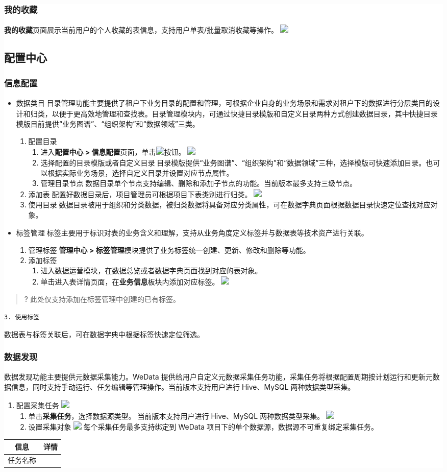 ### 我的收藏
**我的收藏**页面展示当前用户的个人收藏的表信息，支持用户单表/批量取消收藏等操作。
![](https://qcloudimg.tencent-cloud.cn/raw/026816225cb0fcd59d53f78a7dd997c2.png)

## 配置中心
### 信息配置 
- 数据类目
目录管理功能主要提供了租户下业务目录的配置和管理，可根据企业自身的业务场景和需求对租户下的数据进行分层类目的设计和归类，以便于更高效地管理和查找表。目录管理模块内，可通过快捷目录模版和自定义目录两种方式创建数据目录，其中快捷目录模版目前提供“业务图谱”、“组织架构”和“数据领域”三类。
	1. 配置目录
		1. 进入**配置中心 > 信息配置**页面，单击![](https://qcloudimg.tencent-cloud.cn/raw/43d6709e8f86b70c859cf6a098281480.png)按钮。
![](https://qcloudimg.tencent-cloud.cn/raw/61bfa42860906eb1e6852050e5afec19.png)
		2. 选择配置的目录模版或者自定义目录
目录模版提供“业务图谱”、“组织架构”和“数据领域”三种，选择模版可快速添加目录。也可以根据实际业务场景，选择自定义目录并设置对应节点属性。
		3. 管理目录节点
数据目录单个节点支持编辑、删除和添加子节点的功能。当前版本最多支持三级节点。
	2. 添加表
配置好数据目录后，项目管理员可根据项目下表类别进行归类。
![](https://qcloudimg.tencent-cloud.cn/raw/b251b884ae3085cd00b63ea5cdadaf1b.png)
	3. 使用目录
数据目录被用于组织和分类数据，被归类数据将具备对应分类属性，可在数据字典页面根据数据目录快速定位查找对应对象。

- 标签管理
标签主要用于标识对表的业务含义和理解，支持从业务角度定义标签并与数据表等技术资产进行关联。
	1. 管理标签
**管理中心 > 标签管理**模块提供了业务标签统一创建、更新、修改和删除等功能。
	2. 添加标签
		1. 进入数据运营模块，在数据总览或者数据字典页面找到对应的表对象。
		2. 单击进入表详情页面，在**业务信息**板块内添加对应标签。
![](https://qcloudimg.tencent-cloud.cn/raw/57348cb91836a825266341f15f4c7514.png)
>? 此处仅支持添加在标签管理中创建的已有标签。
>
	3. 使用标签
数据表与标签关联后，可在数据字典中根据标签快速定位筛选。

### 数据发现
数据发现功能主要提供元数据采集能力。WeData 提供给用户自定义元数据采集任务功能，采集任务将根据配置周期按计划运行和更新元数据信息，同时支持手动运行、任务编辑等管理操作。当前版本支持用户进行 Hive、MySQL 两种数据类型采集。
1. 配置采集任务
![](https://qcloudimg.tencent-cloud.cn/raw/f10a812e5bf9789b1b19b92fef20ff9e.png)
	1. 单击**采集任务**，选择数据源类型。
当前版本支持用户进行 Hive、MySQL 两种数据类型采集。
![](https://qcloudimg.tencent-cloud.cn/raw/471c4a1949e81ad0871f31bd67fe2907.png)
	2. 设置采集对象
![](https://qcloudimg.tencent-cloud.cn/raw/72a8e0bae4daaddaca439592e144c59e.png)
每个采集任务最多支持绑定到 WeData 项目下的单个数据源，数据源不可重复绑定采集任务。
<table>
<thead>
<tr>
<th >信息</th>
<th >详情</th>
</tr>
</thead>
<tbody>
<tr>
<td><nobr>任务名称</td>